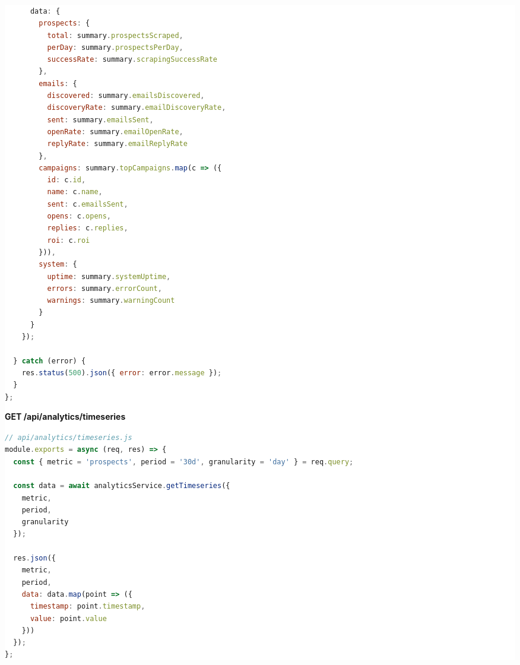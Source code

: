 ```javascript
      data: {
        prospects: {
          total: summary.prospectsScraped,
          perDay: summary.prospectsPerDay,
          successRate: summary.scrapingSuccessRate
        },
        emails: {
          discovered: summary.emailsDiscovered,
          discoveryRate: summary.emailDiscoveryRate,
          sent: summary.emailsSent,
          openRate: summary.emailOpenRate,
          replyRate: summary.emailReplyRate
        },
        campaigns: summary.topCampaigns.map(c => ({
          id: c.id,
          name: c.name,
          sent: c.emailsSent,
          opens: c.opens,
          replies: c.replies,
          roi: c.roi
        })),
        system: {
          uptime: summary.systemUptime,
          errors: summary.errorCount,
          warnings: summary.warningCount
        }
      }
    });

  } catch (error) {
    res.status(500).json({ error: error.message });
  }
};
```

**GET /api/analytics/timeseries**
```javascript
// api/analytics/timeseries.js
module.exports = async (req, res) => {
  const { metric = 'prospects', period = '30d', granularity = 'day' } = req.query;

  const data = await analyticsService.getTimeseries({
    metric,
    period,
    granularity
  });

  res.json({
    metric,
    period,
    data: data.map(point => ({
      timestamp: point.timestamp,
      value: point.value
    }))
  });
};
```
